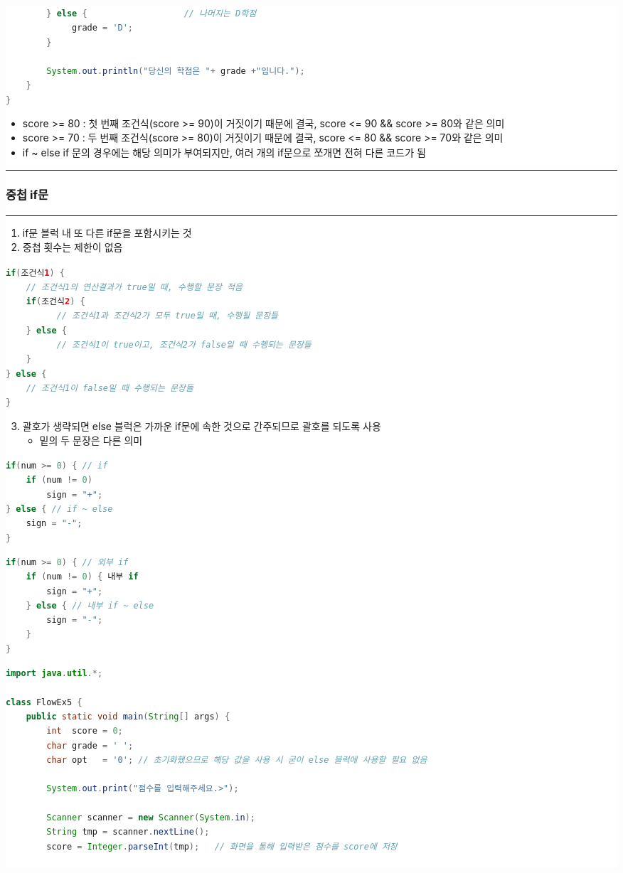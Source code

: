 ```java
		} else {                   // 나머지는 D학점
			 grade = 'D'; 
		}
            
		System.out.println("당신의 학점은 "+ grade +"입니다."); 
	}
}
```
  - score >= 80 : 첫 번째 조건식(score >= 90)이 거짓이기 때문에 결국, score <= 90 && score >= 80와 같은 의미
  - score >= 70 : 두 번째 조건식(score >= 80)이 거짓이기 때문에 결국, score <= 80 && score >= 70와 같은 의미
  - if ~ else if 문의 경우에는 해당 의미가 부여되지만, 여러 개의 if문으로 쪼개면 전혀 다른 코드가 됨

-----
### 중첩 if문
-----
1. if문 블럭 내 또 다른 if문을 포함시키는 것
2. 중첩 횟수는 제한이 없음
```java
if(조건식1) {
    // 조건식1의 연산결과가 true일 때, 수행할 문장 적음
    if(조건식2) {
          // 조건식1과 조건식2가 모두 true일 때, 수행될 문장들
    } else {
          // 조건식1이 true이고, 조건식2가 false일 때 수행되는 문장들
    }
} else {
    // 조건식1이 false일 때 수행되는 문장들
}
```
3. 괄호가 생략되면 else 블럭은 가까운 if문에 속한 것으로 간주되므로 괄호를 되도록 사용
   - 밑의 두 문장은 다른 의미
```java
if(num >= 0) { // if
    if (num != 0)
        sign = "+";
} else { // if ~ else
    sign = "-";
}
```
```java
if(num >= 0) { // 외부 if
    if (num != 0) { 내부 if
        sign = "+";
    } else { // 내부 if ~ else
        sign = "-";
    }
}
```

```java
import java.util.*;

class FlowEx5 {
	public static void main(String[] args) { 
		int  score = 0;
		char grade = ' ';
		char opt   = '0'; // 초기화했으므로 해당 값을 사용 시 굳이 else 블럭에 사용할 필요 없음

		System.out.print("점수를 입력해주세요.>");

		Scanner scanner = new Scanner(System.in);
		String tmp = scanner.nextLine();
		score = Integer.parseInt(tmp);   // 화면을 통해 입력받은 점수를 score에 저장
		
```